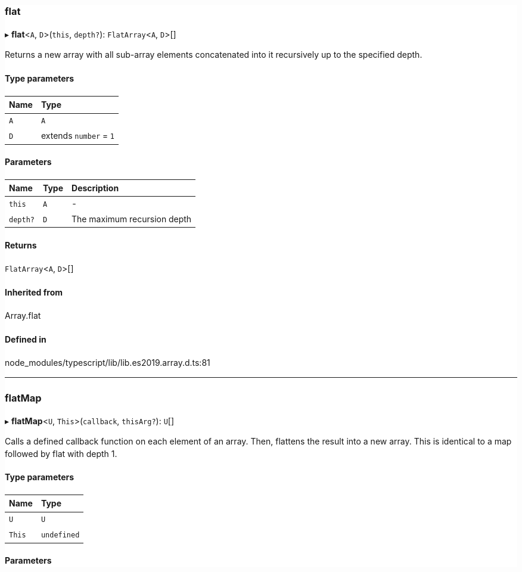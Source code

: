 ### flat

▸ **flat**\<`A`, `D`\>(`this`, `depth?`): `FlatArray`\<`A`, `D`\>[]

Returns a new array with all sub-array elements concatenated into it recursively up to the
specified depth.

#### Type parameters

| Name | Type |
| :------ | :------ |
| `A` | `A` |
| `D` | extends `number` = ``1`` |

#### Parameters

| Name | Type | Description |
| :------ | :------ | :------ |
| `this` | `A` | - |
| `depth?` | `D` | The maximum recursion depth |

#### Returns

`FlatArray`\<`A`, `D`\>[]

#### Inherited from

Array.flat

#### Defined in

node_modules/typescript/lib/lib.es2019.array.d.ts:81

___

### flatMap

▸ **flatMap**\<`U`, `This`\>(`callback`, `thisArg?`): `U`[]

Calls a defined callback function on each element of an array. Then, flattens the result into
a new array.
This is identical to a map followed by flat with depth 1.

#### Type parameters

| Name | Type |
| :------ | :------ |
| `U` | `U` |
| `This` | `undefined` |

#### Parameters
